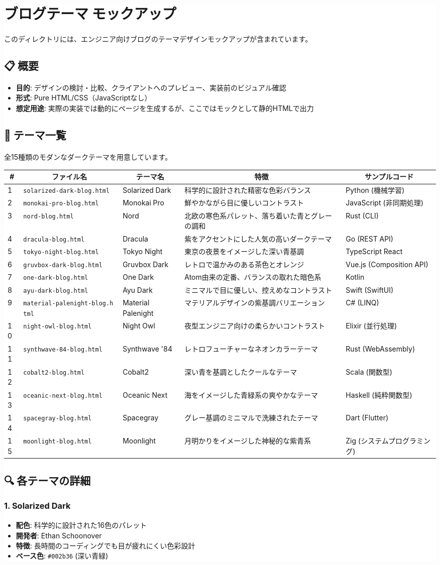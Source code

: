 # ブログテーマ モックアップ

このディレクトリには、エンジニア向けブログのテーマデザインモックアップが含まれています。

## 📋 概要

- **目的**: デザインの検討・比較、クライアントへのプレビュー、実装前のビジュアル確認
- **形式**: Pure HTML/CSS（JavaScriptなし）
- **想定用途**: 実際の実装では動的にページを生成するが、ここではモックとして静的HTMLで出力

## 🎨 テーマ一覧

全15種類のモダンなダークテーマを用意しています。

| # | ファイル名 | テーマ名 | 特徴 | サンプルコード |
|---|-----------|---------|------|--------------|
| 1 | `solarized-dark-blog.html` | Solarized Dark | 科学的に設計された精密な色彩バランス | Python (機械学習) |
| 2 | `monokai-pro-blog.html` | Monokai Pro | 鮮やかながら目に優しいコントラスト | JavaScript (非同期処理) |
| 3 | `nord-blog.html` | Nord | 北欧の寒色系パレット、落ち着いた青とグレーの調和 | Rust (CLI) |
| 4 | `dracula-blog.html` | Dracula | 紫をアクセントにした人気の高いダークテーマ | Go (REST API) |
| 5 | `tokyo-night-blog.html` | Tokyo Night | 東京の夜景をイメージした深い青基調 | TypeScript React |
| 6 | `gruvbox-dark-blog.html` | Gruvbox Dark | レトロで温かみのある茶色とオレンジ | Vue.js (Composition API) |
| 7 | `one-dark-blog.html` | One Dark | Atom由来の定番、バランスの取れた暗色系 | Kotlin |
| 8 | `ayu-dark-blog.html` | Ayu Dark | ミニマルで目に優しい、控えめなコントラスト | Swift (SwiftUI) |
| 9 | `material-palenight-blog.html` | Material Palenight | マテリアルデザインの紫基調バリエーション | C# (LINQ) |
| 10 | `night-owl-blog.html` | Night Owl | 夜型エンジニア向けの柔らかいコントラスト | Elixir (並行処理) |
| 11 | `synthwave-84-blog.html` | Synthwave '84 | レトロフューチャーなネオンカラーテーマ | Rust (WebAssembly) |
| 12 | `cobalt2-blog.html` | Cobalt2 | 深い青を基調としたクールなテーマ | Scala (関数型) |
| 13 | `oceanic-next-blog.html` | Oceanic Next | 海をイメージした青緑系の爽やかなテーマ | Haskell (純粋関数型) |
| 14 | `spacegray-blog.html` | Spacegray | グレー基調のミニマルで洗練されたテーマ | Dart (Flutter) |
| 15 | `moonlight-blog.html` | Moonlight | 月明かりをイメージした神秘的な紫青系 | Zig (システムプログラミング) |

## 🔍 各テーマの詳細

### 1. Solarized Dark
- **配色**: 科学的に設計された16色のパレット
- **開発者**: Ethan Schoonover
- **特徴**: 長時間のコーディングでも目が疲れにくい色彩設計
- **ベース色**: `#002b36` (深い青緑)
